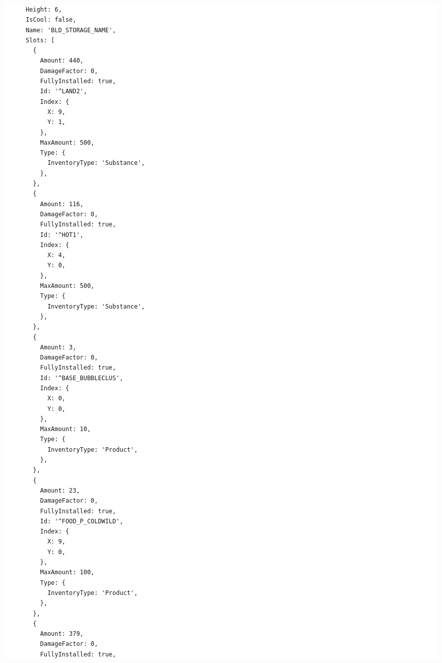           Height: 6,
          IsCool: false,
          Name: 'BLD_STORAGE_NAME',
          Slots: [
            {
              Amount: 440,
              DamageFactor: 0,
              FullyInstalled: true,
              Id: '^LAND2',
              Index: {
                X: 9,
                Y: 1,
              },
              MaxAmount: 500,
              Type: {
                InventoryType: 'Substance',
              },
            },
            {
              Amount: 116,
              DamageFactor: 0,
              FullyInstalled: true,
              Id: '^HOT1',
              Index: {
                X: 4,
                Y: 0,
              },
              MaxAmount: 500,
              Type: {
                InventoryType: 'Substance',
              },
            },
            {
              Amount: 3,
              DamageFactor: 0,
              FullyInstalled: true,
              Id: '^BASE_BUBBLECLUS',
              Index: {
                X: 0,
                Y: 0,
              },
              MaxAmount: 10,
              Type: {
                InventoryType: 'Product',
              },
            },
            {
              Amount: 23,
              DamageFactor: 0,
              FullyInstalled: true,
              Id: '^FOOD_P_COLDWILD',
              Index: {
                X: 9,
                Y: 0,
              },
              MaxAmount: 100,
              Type: {
                InventoryType: 'Product',
              },
            },
            {
              Amount: 379,
              DamageFactor: 0,
              FullyInstalled: true,